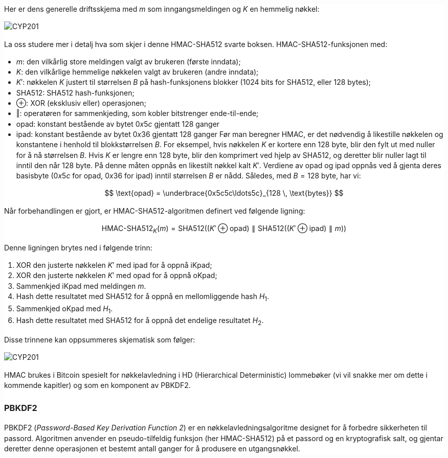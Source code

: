 Her er dens generelle driftsskjema med $m$ som inngangsmeldingen og $K$ en hemmelig nøkkel:

![CYP201](assets/fr/011.webp)

La oss studere mer i detalj hva som skjer i denne HMAC-SHA512 svarte boksen. HMAC-SHA512-funksjonen med:

- $m$: den vilkårlig store meldingen valgt av brukeren (første inndata);
- $K$: den vilkårlige hemmelige nøkkelen valgt av brukeren (andre inndata);
- $K'$: nøkkelen $K$ justert til størrelsen $B$ på hash-funksjonens blokker (1024 bits for SHA512, eller 128 bytes);
- $\text{SHA512}$: SHA512 hash-funksjonen;
- $\oplus$: XOR (eksklusiv eller) operasjonen;
- $\Vert$: operatøren for sammenkjeding, som kobler bitstrenger ende-til-ende;
- $\text{opad}$: konstant bestående av bytet $0x5c$ gjentatt 128 ganger
- $\text{ipad}$: konstant bestående av bytet $0x36$ gjentatt 128 ganger
  Før man beregner HMAC, er det nødvendig å likestille nøkkelen og konstantene i henhold til blokkstørrelsen $B$. For eksempel, hvis nøkkelen $K$ er kortere enn 128 byte, blir den fylt ut med nuller for å nå størrelsen $B$. Hvis $K$ er lengre enn 128 byte, blir den komprimert ved hjelp av SHA512, og deretter blir nuller lagt til inntil den når 128 byte. På denne måten oppnås en likestilt nøkkel kalt $K'$.
  Verdiene av $\text{opad}$ og $\text{ipad}$ oppnås ved å gjenta deres basisbyte ($0x5c$ for $\text{opad}$, $0x36$ for $\text{ipad}$) inntil størrelsen $B$ er nådd. Således, med $B = 128$ byte, har vi:

$$
\text{opad} = \underbrace{0x5c5c\ldots5c}_{128 \, \text{bytes}}
$$

Når forbehandlingen er gjort, er HMAC-SHA512-algoritmen definert ved følgende ligning:

$$
\text {HMAC-SHA512}_K(m) = \text{SHA512} \left( (K' \oplus \text{opad}) \parallel \text{SHA512} \left( (K' \oplus \text{ipad}) \parallel m \right) \right)
$$

Denne ligningen brytes ned i følgende trinn:

1. XOR den justerte nøkkelen $K'$ med $\text{ipad}$ for å oppnå $\text{iKpad}$;
2. XOR den justerte nøkkelen $K'$ med $\text{opad}$ for å oppnå $\text{oKpad}$;
3. Sammenkjed $\text{iKpad}$ med meldingen $m$.
4. Hash dette resultatet med SHA512 for å oppnå en mellomliggende hash $H_1$.
5. Sammenkjed $\text{oKpad}$ med $H_1$.
6. Hash dette resultatet med SHA512 for å oppnå det endelige resultatet $H_2$.

Disse trinnene kan oppsummeres skjematisk som følger:

![CYP201](assets/fr/012.webp)

HMAC brukes i Bitcoin spesielt for nøkkelavledning i HD (Hierarchical Deterministic) lommebøker (vi vil snakke mer om dette i kommende kapitler) og som en komponent av PBKDF2.

### PBKDF2

PBKDF2 (_Password-Based Key Derivation Function 2_) er en nøkkelavledningsalgoritme designet for å forbedre sikkerheten til passord. Algoritmen anvender en pseudo-tilfeldig funksjon (her HMAC-SHA512) på et passord og en kryptografisk salt, og gjentar deretter denne operasjonen et bestemt antall ganger for å produsere en utgangsnøkkel.
